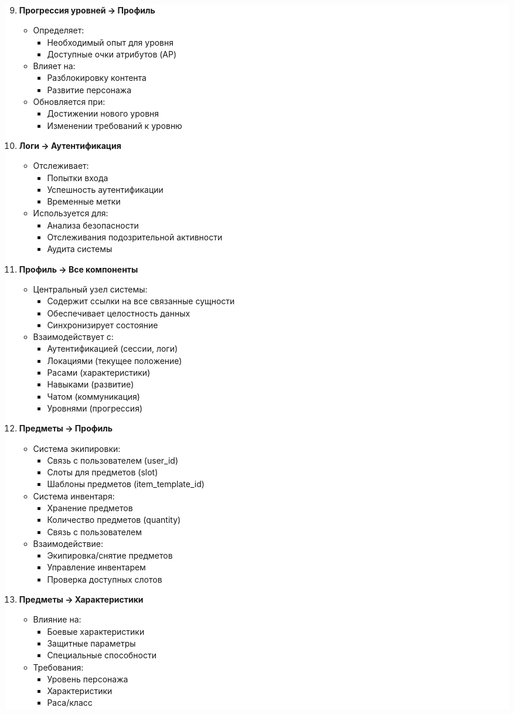 9. **Прогрессия уровней → Профиль**
   - Определяет:
     - Необходимый опыт для уровня
     - Доступные очки атрибутов (AP)
   - Влияет на:
     - Разблокировку контента
     - Развитие персонажа
   - Обновляется при:
     - Достижении нового уровня
     - Изменении требований к уровню

10. **Логи → Аутентификация**
    - Отслеживает:
      - Попытки входа
      - Успешность аутентификации
      - Временные метки
    - Используется для:
      - Анализа безопасности
      - Отслеживания подозрительной активности
      - Аудита системы

11. **Профиль → Все компоненты**
    - Центральный узел системы:
      - Содержит ссылки на все связанные сущности
      - Обеспечивает целостность данных
      - Синхронизирует состояние
    - Взаимодействует с:
      - Аутентификацией (сессии, логи)
      - Локациями (текущее положение)
      - Расами (характеристики)
      - Навыками (развитие)
      - Чатом (коммуникация)
      - Уровнями (прогрессия)

12. **Предметы → Профиль**
    - Система экипировки:
      - Связь с пользователем (user_id)
      - Слоты для предметов (slot)
      - Шаблоны предметов (item_template_id)
    - Система инвентаря:
      - Хранение предметов
      - Количество предметов (quantity)
      - Связь с пользователем
    - Взаимодействие:
      - Экипировка/снятие предметов
      - Управление инвентарем
      - Проверка доступных слотов

13. **Предметы → Характеристики**
    - Влияние на:
      - Боевые характеристики
      - Защитные параметры
      - Специальные способности
    - Требования:
      - Уровень персонажа
      - Характеристики
      - Раса/класс

